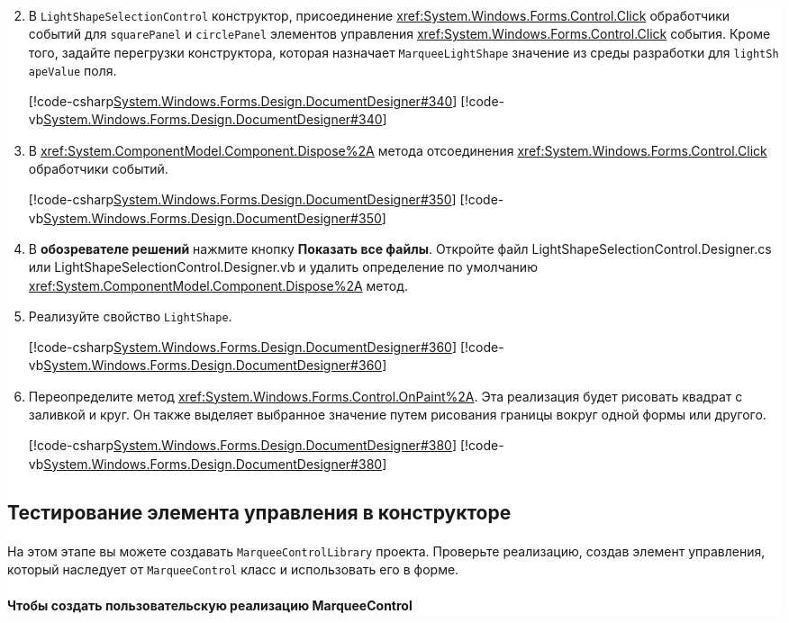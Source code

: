 2.  В `LightShapeSelectionControl` конструктор, присоединение <xref:System.Windows.Forms.Control.Click> обработчики событий для `squarePanel` и `circlePanel` элементов управления <xref:System.Windows.Forms.Control.Click> события. Кроме того, задайте перегрузки конструктора, которая назначает `MarqueeLightShape` значение из среды разработки для `lightShapeValue` поля.  
  
     [!code-csharp[System.Windows.Forms.Design.DocumentDesigner#340](../../../../samples/snippets/csharp/VS_Snippets_Winforms/System.Windows.Forms.Design.DocumentDesigner/CS/lightshapeselectioncontrol.cs#340)]
     [!code-vb[System.Windows.Forms.Design.DocumentDesigner#340](../../../../samples/snippets/visualbasic/VS_Snippets_Winforms/System.Windows.Forms.Design.DocumentDesigner/VB/lightshapeselectioncontrol.vb#340)]  
  
3.  В <xref:System.ComponentModel.Component.Dispose%2A> метода отсоединения <xref:System.Windows.Forms.Control.Click> обработчики событий.  
  
     [!code-csharp[System.Windows.Forms.Design.DocumentDesigner#350](../../../../samples/snippets/csharp/VS_Snippets_Winforms/System.Windows.Forms.Design.DocumentDesigner/CS/lightshapeselectioncontrol.cs#350)]
     [!code-vb[System.Windows.Forms.Design.DocumentDesigner#350](../../../../samples/snippets/visualbasic/VS_Snippets_Winforms/System.Windows.Forms.Design.DocumentDesigner/VB/lightshapeselectioncontrol.vb#350)]  
  
4.  В **обозревателе решений** нажмите кнопку **Показать все файлы**. Откройте файл LightShapeSelectionControl.Designer.cs или LightShapeSelectionControl.Designer.vb и удалить определение по умолчанию <xref:System.ComponentModel.Component.Dispose%2A> метод.  
  
5.  Реализуйте свойство `LightShape`.  
  
     [!code-csharp[System.Windows.Forms.Design.DocumentDesigner#360](../../../../samples/snippets/csharp/VS_Snippets_Winforms/System.Windows.Forms.Design.DocumentDesigner/CS/lightshapeselectioncontrol.cs#360)]
     [!code-vb[System.Windows.Forms.Design.DocumentDesigner#360](../../../../samples/snippets/visualbasic/VS_Snippets_Winforms/System.Windows.Forms.Design.DocumentDesigner/VB/lightshapeselectioncontrol.vb#360)]  
  
6.  Переопределите метод <xref:System.Windows.Forms.Control.OnPaint%2A>. Эта реализация будет рисовать квадрат с заливкой и круг. Он также выделяет выбранное значение путем рисования границы вокруг одной формы или другого.  
  
     [!code-csharp[System.Windows.Forms.Design.DocumentDesigner#380](../../../../samples/snippets/csharp/VS_Snippets_Winforms/System.Windows.Forms.Design.DocumentDesigner/CS/lightshapeselectioncontrol.cs#380)]
     [!code-vb[System.Windows.Forms.Design.DocumentDesigner#380](../../../../samples/snippets/visualbasic/VS_Snippets_Winforms/System.Windows.Forms.Design.DocumentDesigner/VB/lightshapeselectioncontrol.vb#380)]  
  
## <a name="testing-your-custom-control-in-the-designer"></a>Тестирование элемента управления в конструкторе  
 На этом этапе вы можете создавать `MarqueeControlLibrary` проекта. Проверьте реализацию, создав элемент управления, который наследует от `MarqueeControl` класс и использовать его в форме.  
  
#### <a name="to-create-a-custom-marqueecontrol-implementation"></a>Чтобы создать пользовательскую реализацию MarqueeControl  
  